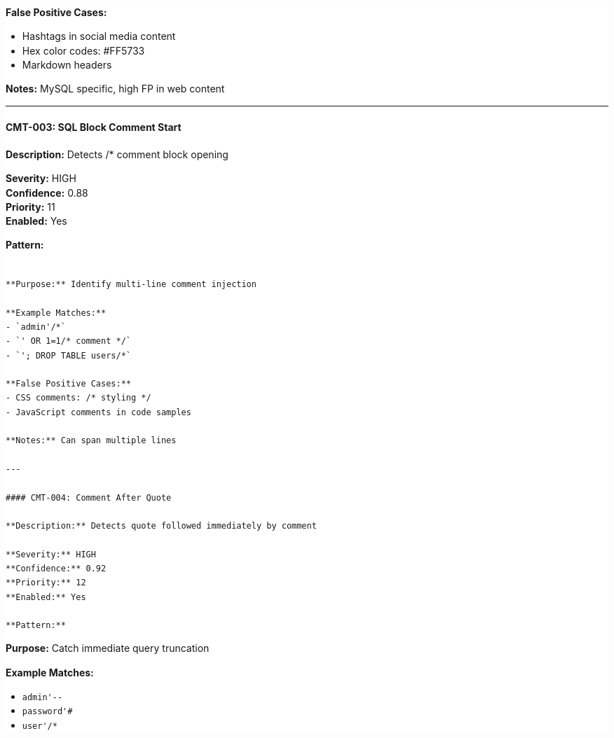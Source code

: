 **False Positive Cases:**
- Hashtags in social media content
- Hex color codes: #FF5733
- Markdown headers

**Notes:** MySQL specific, high FP in web content

---

#### CMT-003: SQL Block Comment Start

**Description:** Detects /* comment block opening

**Severity:** HIGH  
**Confidence:** 0.88  
**Priority:** 11  
**Enabled:** Yes

**Pattern:**
``````

**Purpose:** Identify multi-line comment injection

**Example Matches:**
- `admin'/*`
- `' OR 1=1/* comment */`
- `'; DROP TABLE users/*`

**False Positive Cases:**
- CSS comments: /* styling */
- JavaScript comments in code samples

**Notes:** Can span multiple lines

---

#### CMT-004: Comment After Quote

**Description:** Detects quote followed immediately by comment

**Severity:** HIGH  
**Confidence:** 0.92  
**Priority:** 12  
**Enabled:** Yes

**Pattern:**
``````

**Purpose:** Catch immediate query truncation

**Example Matches:**
- `admin'--`
- `password'#`
- `user'/*`
